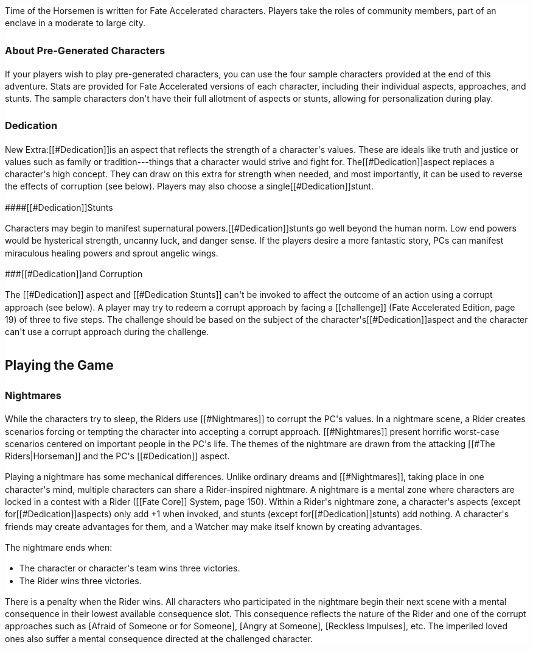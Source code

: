 Time of the Horsemen is written for Fate Accelerated characters. Players take the roles of community members, part of an enclave in a moderate to large city.

### About Pre-Generated Characters

If your players wish to play pre-generated characters, you can use the four sample characters provided at the end of this adventure. Stats are provided for Fate Accelerated versions of each character, including their individual aspects, approaches, and stunts. The sample characters don't have their full allotment of aspects or stunts, allowing for personalization during play.

### Dedication

New Extra:[[#Dedication]]is an aspect that reflects the strength of a character's values. These are ideals like truth and justice or values such as family or tradition---things that a character would strive and fight for. The[[#Dedication]]aspect replaces a character's high concept. They can draw on this extra for strength when needed, and most importantly, it can be used to reverse the effects of corruption (see below). Players may also choose a single[[#Dedication]]stunt.

####[[#Dedication]]Stunts

Characters may begin to manifest supernatural powers.[[#Dedication]]stunts go well beyond the human norm. Low end powers would be hysterical strength, uncanny luck, and danger sense. If the players desire a more fantastic story, PCs can manifest miraculous healing powers and sprout angelic wings.

###[[#Dedication]]and Corruption

The [[#Dedication]] aspect and [[#Dedication Stunts]] can't be invoked to affect the outcome of an action using a corrupt approach (see below). A player may try to redeem a corrupt approach by facing a [[challenge]] (Fate Accelerated Edition, page 19) of three to five steps. The challenge should be based on the subject of the character's[[#Dedication]]aspect and the character can't use a corrupt approach during the challenge.

## Playing the Game

### Nightmares

While the characters try to sleep, the Riders use [[#Nightmares]] to corrupt the PC's values. In a nightmare scene, a Rider creates scenarios forcing or tempting the character into accepting a corrupt approach. [[#Nightmares]] present horrific worst-case scenarios centered on important people in the PC's life. The themes of the nightmare are drawn from the attacking [[#The Riders|Horseman]] and the PC's [[#Dedication]] aspect.

Playing a nightmare has some mechanical differences. Unlike ordinary dreams and [[#Nightmares]], taking place in one character's mind, multiple characters can share a Rider-inspired nightmare. A nightmare is a mental zone where characters are locked in a contest with a Rider ([[Fate Core]] System, page 150). Within a Rider's nightmare zone, a character's aspects (except for[[#Dedication]]aspects) only add +1 when invoked, and stunts (except for[[#Dedication]]stunts) add nothing. A character's friends may create advantages for them, and a Watcher may make itself known by creating advantages.

The nightmare ends when:

- The character or character's team wins three victories.
- The Rider wins three victories.

There is a penalty when the Rider wins. All characters who participated in the nightmare begin their next scene with a mental consequence in their lowest available consequence slot. This consequence reflects the nature of the Rider and one of the corrupt approaches such as [Afraid of Someone or for Someone], [Angry at Someone], [Reckless Impulses], etc. The imperiled loved ones also suffer a mental consequence directed at the challenged character.
